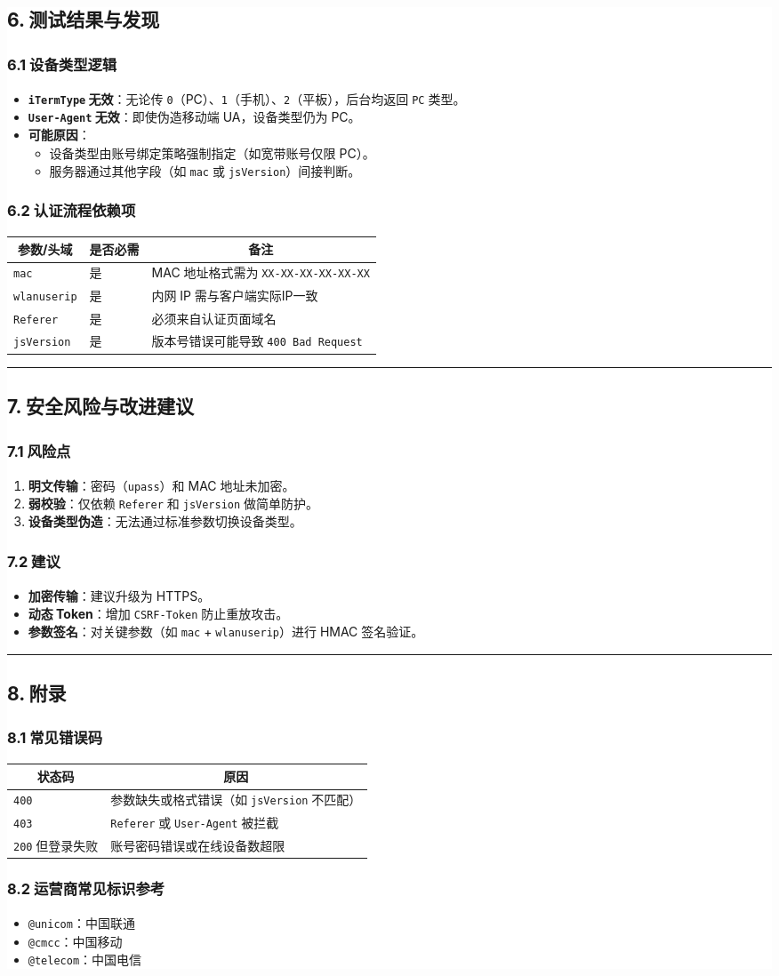 
## **6. 测试结果与发现**
### **6.1 设备类型逻辑**
- **`iTermType` 无效**：无论传 `0`（PC）、`1`（手机）、`2`（平板），后台均返回 `PC` 类型。
- **`User-Agent` 无效**：即使伪造移动端 UA，设备类型仍为 PC。
- **可能原因**：
  - 设备类型由账号绑定策略强制指定（如宽带账号仅限 PC）。
  - 服务器通过其他字段（如 `mac` 或 `jsVersion`）间接判断。

### **6.2 认证流程依赖项**
| 参数/头域 | 是否必需 | 备注 |
|-----------|----------|------|
| `mac` | 是 | MAC 地址格式需为 `XX-XX-XX-XX-XX-XX` |
| `wlanuserip` | 是 | 内网 IP 需与客户端实际IP一致 |
| `Referer` | 是 | 必须来自认证页面域名 |
| `jsVersion` | 是 | 版本号错误可能导致 `400 Bad Request` |

---

## **7. 安全风险与改进建议**
### **7.1 风险点**
1. **明文传输**：密码（`upass`）和 MAC 地址未加密。
2. **弱校验**：仅依赖 `Referer` 和 `jsVersion` 做简单防护。
3. **设备类型伪造**：无法通过标准参数切换设备类型。

### **7.2 建议**
- **加密传输**：建议升级为 HTTPS。
- **动态 Token**：增加 `CSRF-Token` 防止重放攻击。
- **参数签名**：对关键参数（如 `mac` + `wlanuserip`）进行 HMAC 签名验证。

---

## **8. 附录**
### **8.1 常见错误码**
| 状态码 | 原因 |
|--------|------|
| `400` | 参数缺失或格式错误（如 `jsVersion` 不匹配） |
| `403` | `Referer` 或 `User-Agent` 被拦截 |
| `200` 但登录失败 | 账号密码错误或在线设备数超限 |

### **8.2 运营商常见标识参考**
- `@unicom`：中国联通
- `@cmcc`：中国移动
- `@telecom`：中国电信
